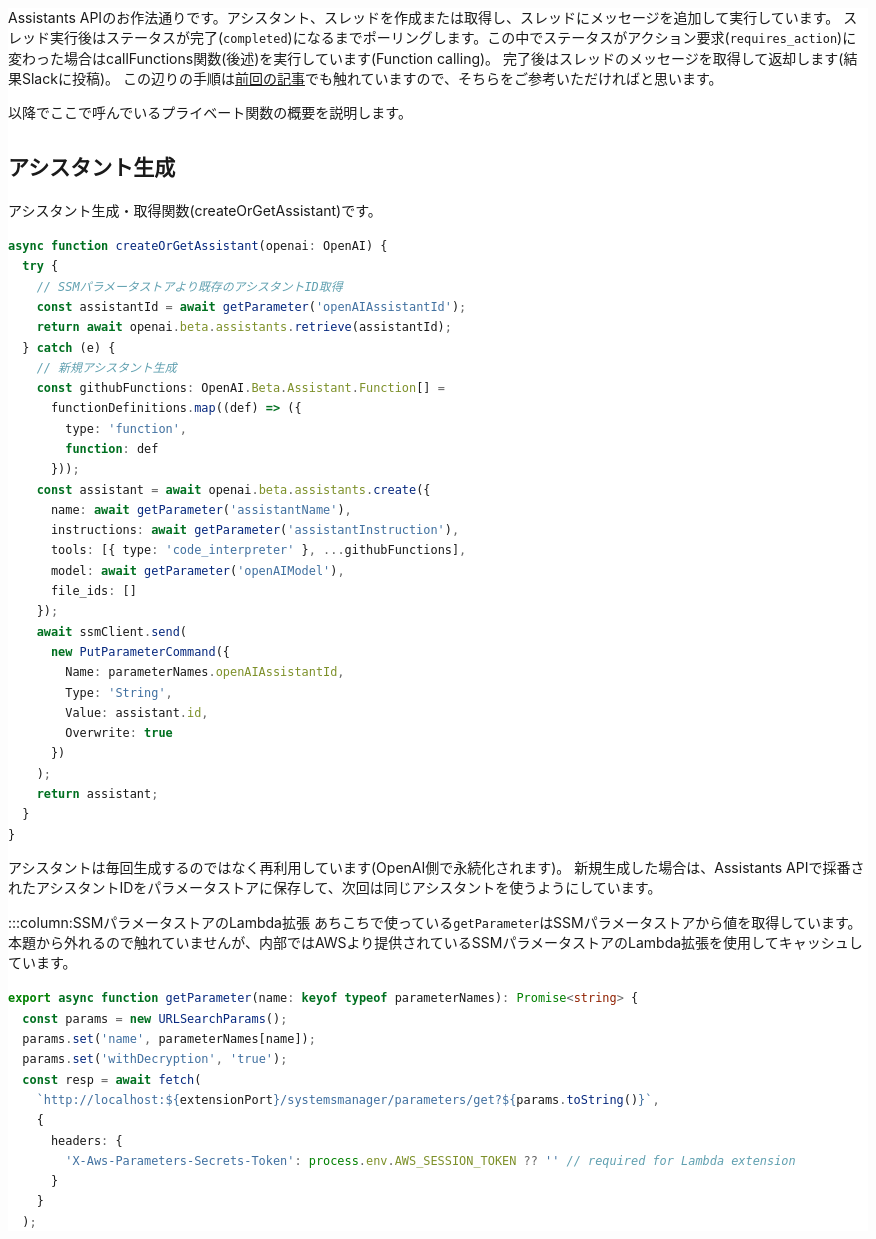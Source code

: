 
Assistants APIのお作法通りです。アシスタント、スレッドを作成または取得し、スレッドにメッセージを追加して実行しています。
スレッド実行後はステータスが完了(`completed`)になるまでポーリングします。この中でステータスがアクション要求(`requires_action`)に変わった場合はcallFunctions関数(後述)を実行しています(Function calling)。
完了後はスレッドのメッセージを取得して返却します(結果Slackに投稿)。
この辺りの手順は[前回の記事](/blogs/2023/11/08/openai-assistants-api-intro/)でも触れていますので、そちらをご参考いただければと思います。

以降でここで呼んでいるプライベート関数の概要を説明します。

## アシスタント生成

アシスタント生成・取得関数(createOrGetAssistant)です。

```typescript
async function createOrGetAssistant(openai: OpenAI) {
  try {
    // SSMパラメータストアより既存のアシスタントID取得
    const assistantId = await getParameter('openAIAssistantId');
    return await openai.beta.assistants.retrieve(assistantId);
  } catch (e) {
    // 新規アシスタント生成
    const githubFunctions: OpenAI.Beta.Assistant.Function[] =
      functionDefinitions.map((def) => ({
        type: 'function',
        function: def
      }));
    const assistant = await openai.beta.assistants.create({
      name: await getParameter('assistantName'),
      instructions: await getParameter('assistantInstruction'),
      tools: [{ type: 'code_interpreter' }, ...githubFunctions],
      model: await getParameter('openAIModel'),
      file_ids: []
    });
    await ssmClient.send(
      new PutParameterCommand({
        Name: parameterNames.openAIAssistantId,
        Type: 'String',
        Value: assistant.id,
        Overwrite: true
      })
    );
    return assistant;
  }
}
```

アシスタントは毎回生成するのではなく再利用しています(OpenAI側で永続化されます)。
新規生成した場合は、Assistants APIで採番されたアシスタントIDをパラメータストアに保存して、次回は同じアシスタントを使うようにしています。

:::column:SSMパラメータストアのLambda拡張
あちこちで使っている`getParameter`はSSMパラメータストアから値を取得しています。
本題から外れるので触れていませんが、内部ではAWSより提供されているSSMパラメータストアのLambda拡張を使用してキャッシュしています。

```typescript
export async function getParameter(name: keyof typeof parameterNames): Promise<string> {
  const params = new URLSearchParams();
  params.set('name', parameterNames[name]);
  params.set('withDecryption', 'true');
  const resp = await fetch(
    `http://localhost:${extensionPort}/systemsmanager/parameters/get?${params.toString()}`,
    {
      headers: {
        'X-Aws-Parameters-Secrets-Token': process.env.AWS_SESSION_TOKEN ?? '' // required for Lambda extension
      }
    }
  );
```

[^1]: <https://api.slack.com/apis/connections/events-api#responding>
[^2]: 先進的なエラーハンドリングやバッチ実行等のAWSの非同期機能を最大限に使いたい場合は、SQSに置き換えると良いかと思います。
[^3]: Lambda Function URLは[こちら](/blogs/2022/04/14/lambda-function-url/)の記事でも紹介しています。
[^4]: 実装上は3日で削除するようにしていますが、ベータ版のAssistants APIのドキュメントでスレッド有効期限の言及は現時点ではありませんでした。
[^5]: 本題からずれるので本記事では触れていませんが、先程取得したプライベートキーで認証をしています。ソースコードは[こちら](https://github.com/mamezou-tech/slack-github-review-gptbot/blob/main/functions/github.ts#L6)です。